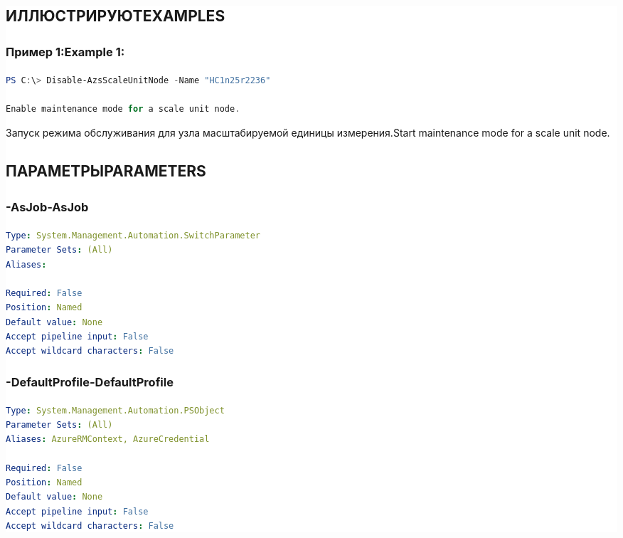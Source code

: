 
## <span data-ttu-id="8eef0-107">ИЛЛЮСТРИРУЮТ</span><span class="sxs-lookup"><span data-stu-id="8eef0-107">EXAMPLES</span></span>

### <span data-ttu-id="8eef0-108">Пример 1:</span><span class="sxs-lookup"><span data-stu-id="8eef0-108">Example 1:</span></span>
```powershell
PS C:\> Disable-AzsScaleUnitNode -Name "HC1n25r2236"

Enable maintenance mode for a scale unit node.
```

<span data-ttu-id="8eef0-109">Запуск режима обслуживания для узла масштабируемой единицы измерения.</span><span class="sxs-lookup"><span data-stu-id="8eef0-109">Start maintenance mode for a scale unit node.</span></span>

## <span data-ttu-id="8eef0-110">ПАРАМЕТРЫ</span><span class="sxs-lookup"><span data-stu-id="8eef0-110">PARAMETERS</span></span>

### <span data-ttu-id="8eef0-111">-AsJob</span><span class="sxs-lookup"><span data-stu-id="8eef0-111">-AsJob</span></span>


```yaml
Type: System.Management.Automation.SwitchParameter
Parameter Sets: (All)
Aliases:

Required: False
Position: Named
Default value: None
Accept pipeline input: False
Accept wildcard characters: False

```

### <span data-ttu-id="8eef0-112">-DefaultProfile</span><span class="sxs-lookup"><span data-stu-id="8eef0-112">-DefaultProfile</span></span>


```yaml
Type: System.Management.Automation.PSObject
Parameter Sets: (All)
Aliases: AzureRMContext, AzureCredential

Required: False
Position: Named
Default value: None
Accept pipeline input: False
Accept wildcard characters: False

```
